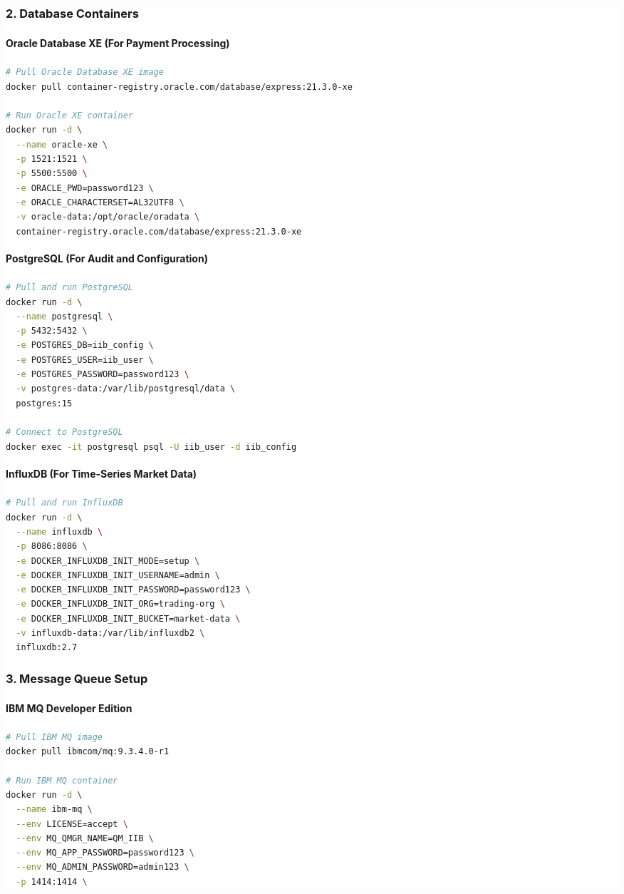 ### 2. Database Containers

#### Oracle Database XE (For Payment Processing)
```bash
# Pull Oracle Database XE image
docker pull container-registry.oracle.com/database/express:21.3.0-xe

# Run Oracle XE container
docker run -d \
  --name oracle-xe \
  -p 1521:1521 \
  -p 5500:5500 \
  -e ORACLE_PWD=password123 \
  -e ORACLE_CHARACTERSET=AL32UTF8 \
  -v oracle-data:/opt/oracle/oradata \
  container-registry.oracle.com/database/express:21.3.0-xe
```

#### PostgreSQL (For Audit and Configuration)
```bash
# Pull and run PostgreSQL
docker run -d \
  --name postgresql \
  -p 5432:5432 \
  -e POSTGRES_DB=iib_config \
  -e POSTGRES_USER=iib_user \
  -e POSTGRES_PASSWORD=password123 \
  -v postgres-data:/var/lib/postgresql/data \
  postgres:15

# Connect to PostgreSQL
docker exec -it postgresql psql -U iib_user -d iib_config
```

#### InfluxDB (For Time-Series Market Data)
```bash
# Pull and run InfluxDB
docker run -d \
  --name influxdb \
  -p 8086:8086 \
  -e DOCKER_INFLUXDB_INIT_MODE=setup \
  -e DOCKER_INFLUXDB_INIT_USERNAME=admin \
  -e DOCKER_INFLUXDB_INIT_PASSWORD=password123 \
  -e DOCKER_INFLUXDB_INIT_ORG=trading-org \
  -e DOCKER_INFLUXDB_INIT_BUCKET=market-data \
  -v influxdb-data:/var/lib/influxdb2 \
  influxdb:2.7
```

### 3. Message Queue Setup

#### IBM MQ Developer Edition
```bash
# Pull IBM MQ image
docker pull ibmcom/mq:9.3.4.0-r1

# Run IBM MQ container
docker run -d \
  --name ibm-mq \
  --env LICENSE=accept \
  --env MQ_QMGR_NAME=QM_IIB \
  --env MQ_APP_PASSWORD=password123 \
  --env MQ_ADMIN_PASSWORD=admin123 \
  -p 1414:1414 \
```